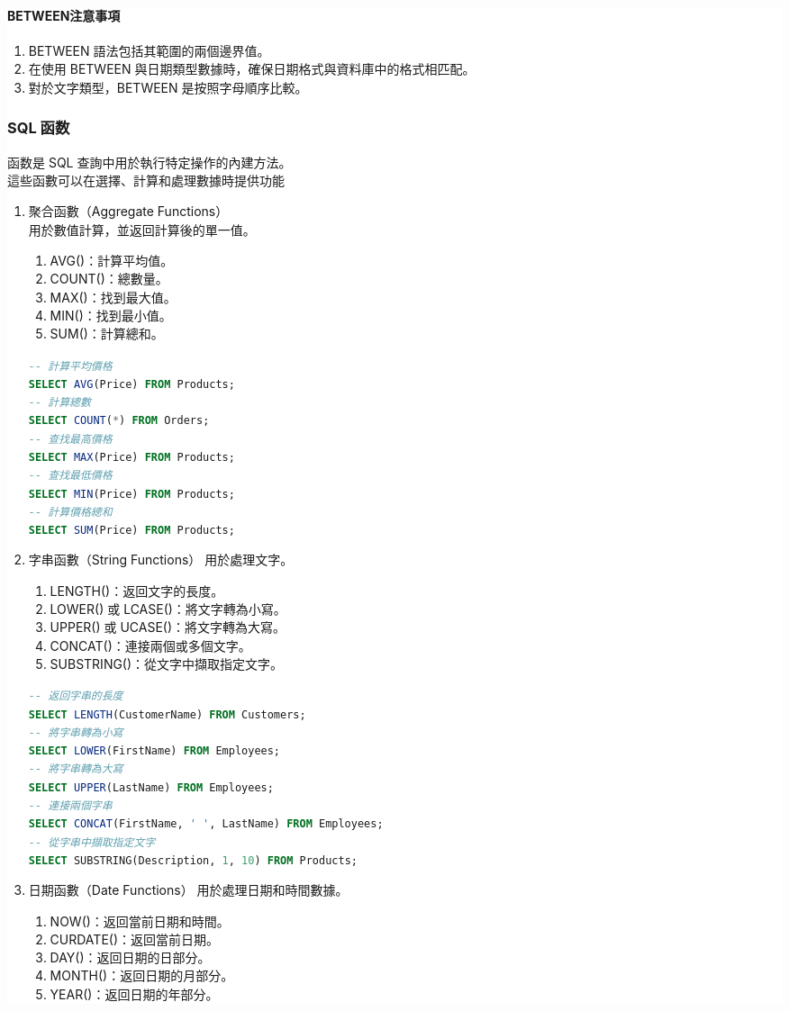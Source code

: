 #### BETWEEN注意事項  

1. BETWEEN 語法包括其範圍的兩個邊界值。  
2. 在使用 BETWEEN 與日期類型數據時，確保日期格式與資料庫中的格式相匹配。  
3. 對於文字類型，BETWEEN 是按照字母順序比較。

### SQL 函数

函数是 SQL 查詢中用於執行特定操作的內建方法。  
這些函數可以在選擇、計算和處理數據時提供功能

1. 聚合函數（Aggregate Functions）  
    用於數值計算，並返回計算後的單一值。
    1. AVG()：計算平均值。
    2. COUNT()：總數量。
    3. MAX()：找到最大值。
    4. MIN()：找到最小值。
    5. SUM()：計算總和。

    ```SQL
    -- 計算平均價格
    SELECT AVG(Price) FROM Products;
    -- 計算總數
    SELECT COUNT(*) FROM Orders;
    -- 查找最高價格
    SELECT MAX(Price) FROM Products;
    -- 查找最低價格
    SELECT MIN(Price) FROM Products;
    -- 計算價格總和
    SELECT SUM(Price) FROM Products;
    ```

2. 字串函數（String Functions）
   用於處理文字。
   1. LENGTH()：返回文字的長度。
   2. LOWER() 或 LCASE()：將文字轉為小寫。
   3. UPPER() 或 UCASE()：將文字轉為大寫。
   4. CONCAT()：連接兩個或多個文字。
   5. SUBSTRING()：從文字中擷取指定文字。

    ```SQL
    -- 返回字串的長度
    SELECT LENGTH(CustomerName) FROM Customers;
    -- 將字串轉為小寫
    SELECT LOWER(FirstName) FROM Employees;
    -- 將字串轉為大寫
    SELECT UPPER(LastName) FROM Employees;
    -- 連接兩個字串
    SELECT CONCAT(FirstName, ' ', LastName) FROM Employees;
    -- 從字串中擷取指定文字
    SELECT SUBSTRING(Description, 1, 10) FROM Products;
    ```

3. 日期函數（Date Functions）
   用於處理日期和時間數據。
   1. NOW()：返回當前日期和時間。
   2. CURDATE()：返回當前日期。
   3. DAY()：返回日期的日部分。
   4. MONTH()：返回日期的月部分。
   5. YEAR()：返回日期的年部分。
